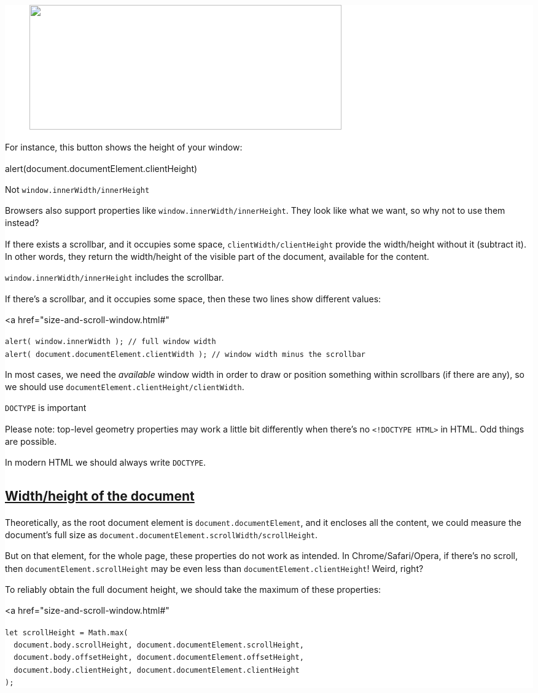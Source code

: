 <figure><img src="article/size-and-scroll-window/document-client-width-height.svg" width="508" height="203" /></figure>For instance, this button shows the height of your window:

alert(document.documentElement.clientHeight)

<span class="important__type">Not `window.innerWidth/innerHeight`</span>

Browsers also support properties like `window.innerWidth/innerHeight`. They look like what we want, so why not to use them instead?

If there exists a scrollbar, and it occupies some space, `clientWidth/clientHeight` provide the width/height without it (subtract it). In other words, they return the width/height of the visible part of the document, available for the content.

`window.innerWidth/innerHeight` includes the scrollbar.

If there’s a scrollbar, and it occupies some space, then these two lines show different values:

<a href="size-and-scroll-window.html#"
<a href="size-and-scroll-window.html#" class="toolbar__button toolbar__button_edit" title="open in sandbox"></a>

    alert( window.innerWidth ); // full window width
    alert( document.documentElement.clientWidth ); // window width minus the scrollbar

In most cases, we need the _available_ window width in order to draw or position something within scrollbars (if there are any), so we should use `documentElement.clientHeight/clientWidth`.

<span class="important__type">`DOCTYPE` is important</span>

Please note: top-level geometry properties may work a little bit differently when there’s no `<!DOCTYPE HTML>` in HTML. Odd things are possible.

In modern HTML we should always write `DOCTYPE`.

## <a href="size-and-scroll-window.html#width-height-of-the-document" id="width-height-of-the-document" class="main__anchor">Width/height of the document</a>

Theoretically, as the root document element is `document.documentElement`, and it encloses all the content, we could measure the document’s full size as `document.documentElement.scrollWidth/scrollHeight`.

But on that element, for the whole page, these properties do not work as intended. In Chrome/Safari/Opera, if there’s no scroll, then `documentElement.scrollHeight` may be even less than `documentElement.clientHeight`! Weird, right?

To reliably obtain the full document height, we should take the maximum of these properties:

<a href="size-and-scroll-window.html#"
<a href="size-and-scroll-window.html#" class="toolbar__button toolbar__button_edit" title="open in sandbox"></a>

    let scrollHeight = Math.max(
      document.body.scrollHeight, document.documentElement.scrollHeight,
      document.body.offsetHeight, document.documentElement.offsetHeight,
      document.body.clientHeight, document.documentElement.clientHeight
    );
